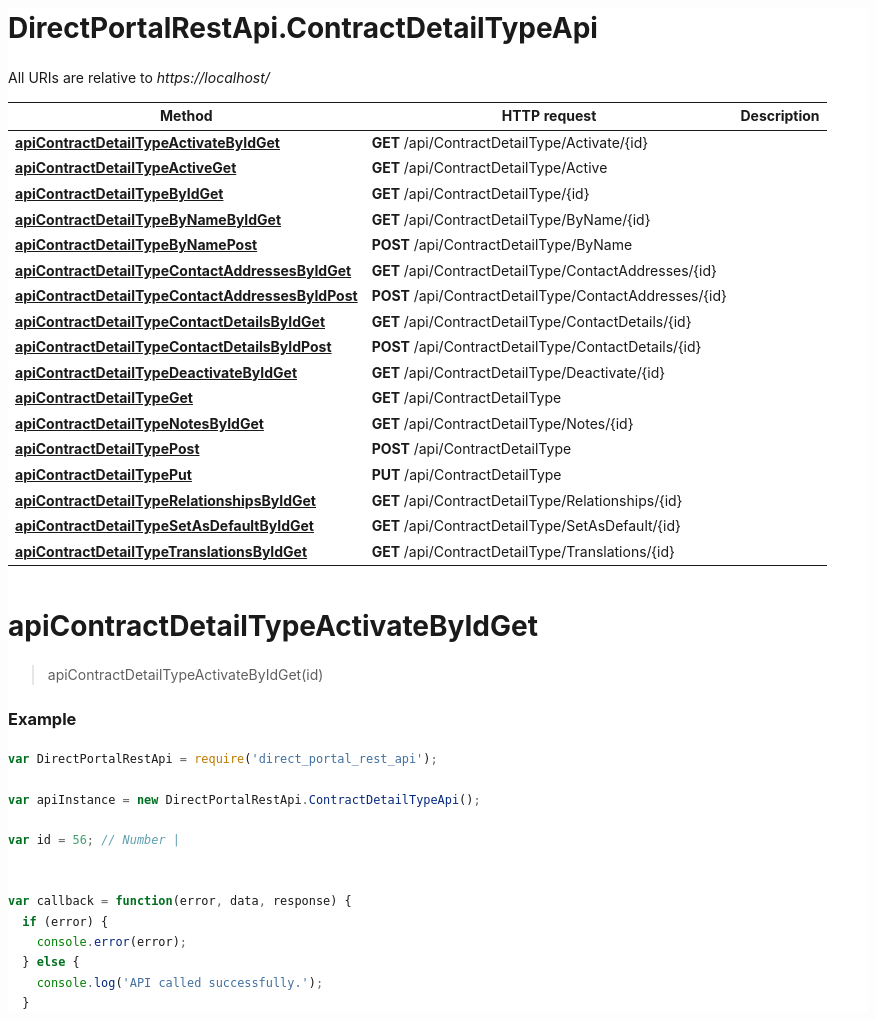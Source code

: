 # DirectPortalRestApi.ContractDetailTypeApi

All URIs are relative to *https://localhost/*

Method | HTTP request | Description
------------- | ------------- | -------------
[**apiContractDetailTypeActivateByIdGet**](ContractDetailTypeApi.md#apiContractDetailTypeActivateByIdGet) | **GET** /api/ContractDetailType/Activate/{id} | 
[**apiContractDetailTypeActiveGet**](ContractDetailTypeApi.md#apiContractDetailTypeActiveGet) | **GET** /api/ContractDetailType/Active | 
[**apiContractDetailTypeByIdGet**](ContractDetailTypeApi.md#apiContractDetailTypeByIdGet) | **GET** /api/ContractDetailType/{id} | 
[**apiContractDetailTypeByNameByIdGet**](ContractDetailTypeApi.md#apiContractDetailTypeByNameByIdGet) | **GET** /api/ContractDetailType/ByName/{id} | 
[**apiContractDetailTypeByNamePost**](ContractDetailTypeApi.md#apiContractDetailTypeByNamePost) | **POST** /api/ContractDetailType/ByName | 
[**apiContractDetailTypeContactAddressesByIdGet**](ContractDetailTypeApi.md#apiContractDetailTypeContactAddressesByIdGet) | **GET** /api/ContractDetailType/ContactAddresses/{id} | 
[**apiContractDetailTypeContactAddressesByIdPost**](ContractDetailTypeApi.md#apiContractDetailTypeContactAddressesByIdPost) | **POST** /api/ContractDetailType/ContactAddresses/{id} | 
[**apiContractDetailTypeContactDetailsByIdGet**](ContractDetailTypeApi.md#apiContractDetailTypeContactDetailsByIdGet) | **GET** /api/ContractDetailType/ContactDetails/{id} | 
[**apiContractDetailTypeContactDetailsByIdPost**](ContractDetailTypeApi.md#apiContractDetailTypeContactDetailsByIdPost) | **POST** /api/ContractDetailType/ContactDetails/{id} | 
[**apiContractDetailTypeDeactivateByIdGet**](ContractDetailTypeApi.md#apiContractDetailTypeDeactivateByIdGet) | **GET** /api/ContractDetailType/Deactivate/{id} | 
[**apiContractDetailTypeGet**](ContractDetailTypeApi.md#apiContractDetailTypeGet) | **GET** /api/ContractDetailType | 
[**apiContractDetailTypeNotesByIdGet**](ContractDetailTypeApi.md#apiContractDetailTypeNotesByIdGet) | **GET** /api/ContractDetailType/Notes/{id} | 
[**apiContractDetailTypePost**](ContractDetailTypeApi.md#apiContractDetailTypePost) | **POST** /api/ContractDetailType | 
[**apiContractDetailTypePut**](ContractDetailTypeApi.md#apiContractDetailTypePut) | **PUT** /api/ContractDetailType | 
[**apiContractDetailTypeRelationshipsByIdGet**](ContractDetailTypeApi.md#apiContractDetailTypeRelationshipsByIdGet) | **GET** /api/ContractDetailType/Relationships/{id} | 
[**apiContractDetailTypeSetAsDefaultByIdGet**](ContractDetailTypeApi.md#apiContractDetailTypeSetAsDefaultByIdGet) | **GET** /api/ContractDetailType/SetAsDefault/{id} | 
[**apiContractDetailTypeTranslationsByIdGet**](ContractDetailTypeApi.md#apiContractDetailTypeTranslationsByIdGet) | **GET** /api/ContractDetailType/Translations/{id} | 


<a name="apiContractDetailTypeActivateByIdGet"></a>
# **apiContractDetailTypeActivateByIdGet**
> apiContractDetailTypeActivateByIdGet(id)



### Example
```javascript
var DirectPortalRestApi = require('direct_portal_rest_api');

var apiInstance = new DirectPortalRestApi.ContractDetailTypeApi();

var id = 56; // Number | 


var callback = function(error, data, response) {
  if (error) {
    console.error(error);
  } else {
    console.log('API called successfully.');
  }
```